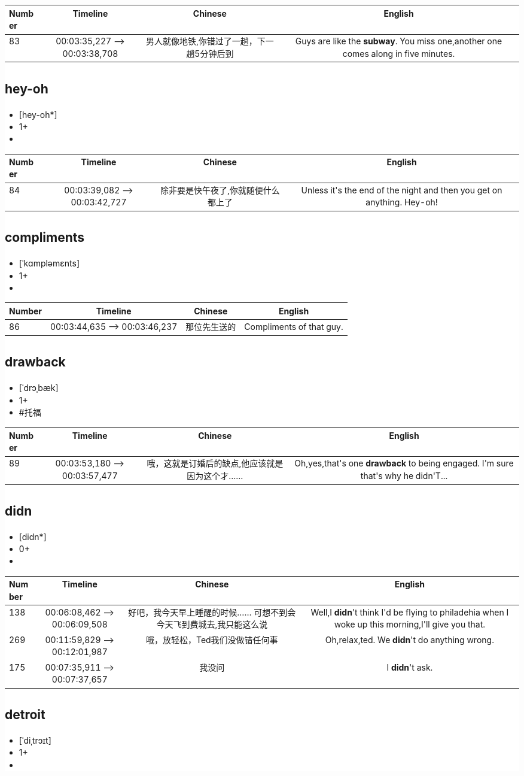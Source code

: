 | Number  | Timeline  | Chinese  | English  | 
| :-------- | :---------: | :---------: | :---------: | 
|83|00:03:35,227 --> 00:03:38,708|男人就像地铁,你错过了一趟，下一趟5分钟后到 |Guys are like the <b>subway</b>. You miss one,another one comes along in five minutes. |

## hey-oh
* [hey-oh*] 
* 1+
* 


| Number  | Timeline  | Chinese  | English  | 
| :-------- | :---------: | :---------: | :---------: | 
|84|00:03:39,082 --> 00:03:42,727|除非要是快午夜了,你就随便什么都上了 |Unless it's the end of the night and then you get on anything. Hey-oh! |

## compliments
* [ˈkɑmpləmɛnts] 
* 1+
* 


| Number  | Timeline  | Chinese  | English  | 
| :-------- | :---------: | :---------: | :---------: | 
|86|00:03:44,635 --> 00:03:46,237|那位先生送的 |Compliments of that guy. |

## drawback
* [ˈdrɔˌbæk] 
* 1+
* #托福


| Number  | Timeline  | Chinese  | English  | 
| :-------- | :---------: | :---------: | :---------: | 
|89|00:03:53,180 --> 00:03:57,477|哦，这就是订婚后的缺点,他应该就是因为这个才…… |Oh,yes,that's one <b>drawback</b> to being engaged. I'm sure that's why he didn'T... |

## didn
* [didn*] 
* 0+
* 


| Number  | Timeline  | Chinese  | English  | 
| :-------- | :---------: | :---------: | :---------: | 
|138|00:06:08,462 --> 00:06:09,508|好吧，我今天早上睡醒的时候…… 可想不到会今天飞到费城去,我只能这么说 |Well,I <b>didn</b>'t think I'd be flying to philadehia when I woke up this morning,I'll give you that. |
|269|00:11:59,829 --> 00:12:01,987|哦，放轻松，Ted我们没做错任何事 |Oh,relax,ted. We <b>didn</b>'t do anything wrong. |
|175|00:07:35,911 --> 00:07:37,657|我没问 |I <b>didn</b>'t ask. |

## detroit
* [ˈdiˌtrɔɪt] 
* 1+
* 
